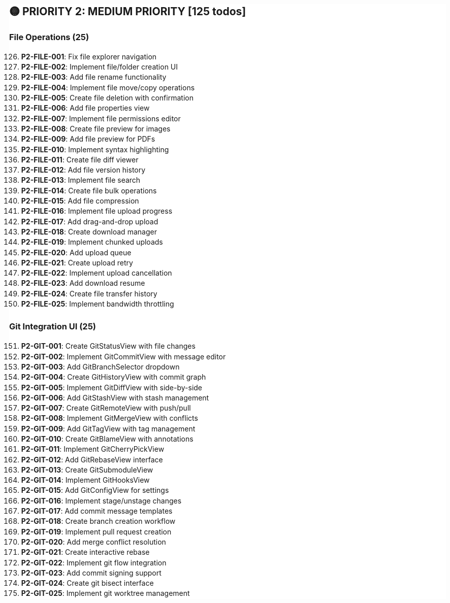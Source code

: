 ## 🟡 PRIORITY 2: MEDIUM PRIORITY [125 todos]

### File Operations (25)
126. **P2-FILE-001**: Fix file explorer navigation
127. **P2-FILE-002**: Implement file/folder creation UI
128. **P2-FILE-003**: Add file rename functionality
129. **P2-FILE-004**: Implement file move/copy operations
130. **P2-FILE-005**: Create file deletion with confirmation
131. **P2-FILE-006**: Add file properties view
132. **P2-FILE-007**: Implement file permissions editor
133. **P2-FILE-008**: Create file preview for images
134. **P2-FILE-009**: Add file preview for PDFs
135. **P2-FILE-010**: Implement syntax highlighting
136. **P2-FILE-011**: Create file diff viewer
137. **P2-FILE-012**: Add file version history
138. **P2-FILE-013**: Implement file search
139. **P2-FILE-014**: Create file bulk operations
140. **P2-FILE-015**: Add file compression
141. **P2-FILE-016**: Implement file upload progress
142. **P2-FILE-017**: Add drag-and-drop upload
143. **P2-FILE-018**: Create download manager
144. **P2-FILE-019**: Implement chunked uploads
145. **P2-FILE-020**: Add upload queue
146. **P2-FILE-021**: Create upload retry
147. **P2-FILE-022**: Implement upload cancellation
148. **P2-FILE-023**: Add download resume
149. **P2-FILE-024**: Create file transfer history
150. **P2-FILE-025**: Implement bandwidth throttling

### Git Integration UI (25)
151. **P2-GIT-001**: Create GitStatusView with file changes
152. **P2-GIT-002**: Implement GitCommitView with message editor
153. **P2-GIT-003**: Add GitBranchSelector dropdown
154. **P2-GIT-004**: Create GitHistoryView with commit graph
155. **P2-GIT-005**: Implement GitDiffView with side-by-side
156. **P2-GIT-006**: Add GitStashView with stash management
157. **P2-GIT-007**: Create GitRemoteView with push/pull
158. **P2-GIT-008**: Implement GitMergeView with conflicts
159. **P2-GIT-009**: Add GitTagView with tag management
160. **P2-GIT-010**: Create GitBlameView with annotations
161. **P2-GIT-011**: Implement GitCherryPickView
162. **P2-GIT-012**: Add GitRebaseView interface
163. **P2-GIT-013**: Create GitSubmoduleView
164. **P2-GIT-014**: Implement GitHooksView
165. **P2-GIT-015**: Add GitConfigView for settings
166. **P2-GIT-016**: Implement stage/unstage changes
167. **P2-GIT-017**: Add commit message templates
168. **P2-GIT-018**: Create branch creation workflow
169. **P2-GIT-019**: Implement pull request creation
170. **P2-GIT-020**: Add merge conflict resolution
171. **P2-GIT-021**: Create interactive rebase
172. **P2-GIT-022**: Implement git flow integration
173. **P2-GIT-023**: Add commit signing support
174. **P2-GIT-024**: Create git bisect interface
175. **P2-GIT-025**: Implement git worktree management
